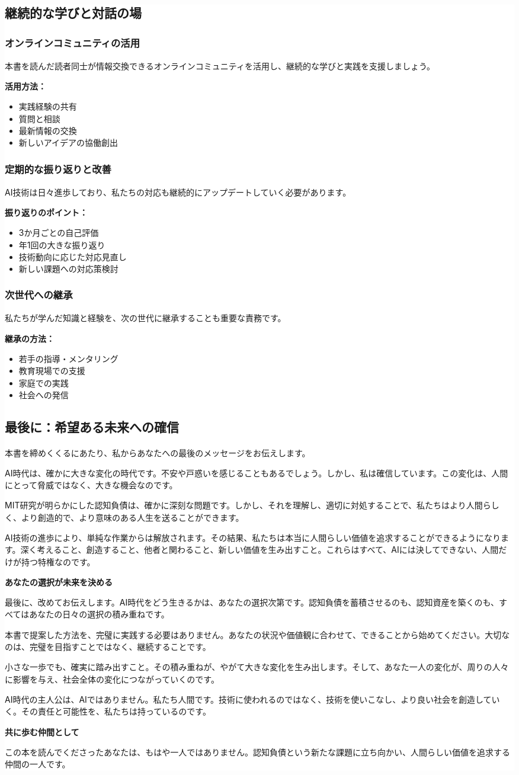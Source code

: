 ## 継続的な学びと対話の場

### オンラインコミュニティの活用

本書を読んだ読者同士が情報交換できるオンラインコミュニティを活用し、継続的な学びと実践を支援しましょう。

**活用方法：**
- 実践経験の共有
- 質問と相談
- 最新情報の交換
- 新しいアイデアの協働創出

### 定期的な振り返りと改善

AI技術は日々進歩しており、私たちの対応も継続的にアップデートしていく必要があります。

**振り返りのポイント：**
- 3か月ごとの自己評価
- 年1回の大きな振り返り
- 技術動向に応じた対応見直し
- 新しい課題への対応策検討

### 次世代への継承

私たちが学んだ知識と経験を、次の世代に継承することも重要な責務です。

**継承の方法：**
- 若手の指導・メンタリング
- 教育現場での支援
- 家庭での実践
- 社会への発信

## 最後に：希望ある未来への確信

本書を締めくくるにあたり、私からあなたへの最後のメッセージをお伝えします。

AI時代は、確かに大きな変化の時代です。不安や戸惑いを感じることもあるでしょう。しかし、私は確信しています。この変化は、人間にとって脅威ではなく、大きな機会なのです。

MIT研究が明らかにした認知負債は、確かに深刻な問題です。しかし、それを理解し、適切に対処することで、私たちはより人間らしく、より創造的で、より意味のある人生を送ることができます。

AI技術の進歩により、単純な作業からは解放されます。その結果、私たちは本当に人間らしい価値を追求することができるようになります。深く考えること、創造すること、他者と関わること、新しい価値を生み出すこと。これらはすべて、AIには決してできない、人間だけが持つ特権なのです。

**あなたの選択が未来を決める**

最後に、改めてお伝えします。AI時代をどう生きるかは、あなたの選択次第です。認知負債を蓄積させるのも、認知資産を築くのも、すべてはあなたの日々の選択の積み重ねです。

本書で提案した方法を、完璧に実践する必要はありません。あなたの状況や価値観に合わせて、できることから始めてください。大切なのは、完璧を目指すことではなく、継続することです。

小さな一歩でも、確実に踏み出すこと。その積み重ねが、やがて大きな変化を生み出します。そして、あなた一人の変化が、周りの人々に影響を与え、社会全体の変化につながっていくのです。

AI時代の主人公は、AIではありません。私たち人間です。技術に使われるのではなく、技術を使いこなし、より良い社会を創造していく。その責任と可能性を、私たちは持っているのです。

**共に歩む仲間として**

この本を読んでくださったあなたは、もはや一人ではありません。認知負債という新たな課題に立ち向かい、人間らしい価値を追求する仲間の一人です。

